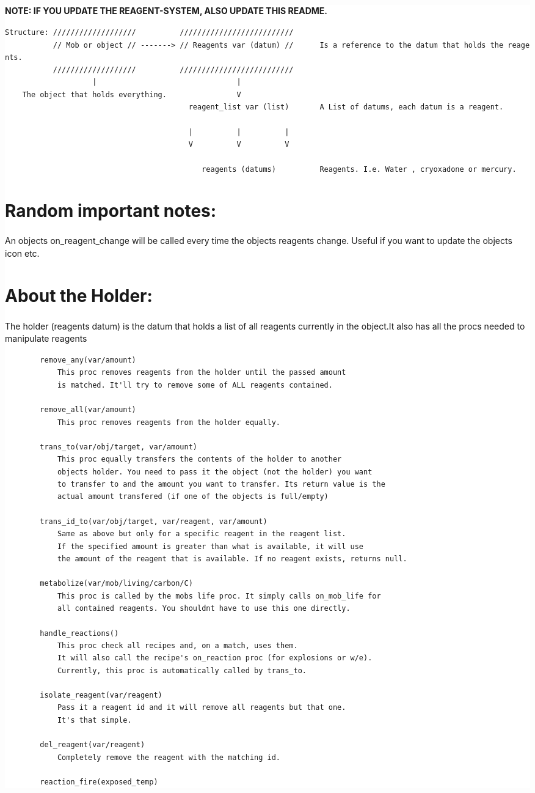 **NOTE: IF YOU UPDATE THE REAGENT-SYSTEM, ALSO UPDATE THIS README.**

```
Structure: ///////////////////          //////////////////////////
		   // Mob or object // -------> // Reagents var (datum) // 	    Is a reference to the datum that holds the reagents.
		   ///////////////////          //////////////////////////
		   			|				    			 |
    The object that holds everything.   			 V
		   							      reagent_list var (list)   	A List of datums, each datum is a reagent.

		   							      |          |          |
		   							      V          V          V

		   							         reagents (datums)	    	Reagents. I.e. Water , cryoxadone or mercury.
```

# Random important notes:
An objects on_reagent_change will be called every time the objects reagents change. Useful if you want to update the objects icon etc.

# About the Holder:
The holder (reagents datum) is the datum that holds a list of all reagents currently in the object.It also has all the procs needed to manipulate reagents
```
		remove_any(var/amount)
			This proc removes reagents from the holder until the passed amount
			is matched. It'll try to remove some of ALL reagents contained.

		remove_all(var/amount)
			This proc removes reagents from the holder equally.

		trans_to(var/obj/target, var/amount)
			This proc equally transfers the contents of the holder to another
			objects holder. You need to pass it the object (not the holder) you want
			to transfer to and the amount you want to transfer. Its return value is the
			actual amount transfered (if one of the objects is full/empty)

		trans_id_to(var/obj/target, var/reagent, var/amount)
			Same as above but only for a specific reagent in the reagent list.
			If the specified amount is greater than what is available, it will use
			the amount of the reagent that is available. If no reagent exists, returns null.

		metabolize(var/mob/living/carbon/C)
			This proc is called by the mobs life proc. It simply calls on_mob_life for
			all contained reagents. You shouldnt have to use this one directly.

		handle_reactions()
			This proc check all recipes and, on a match, uses them.
			It will also call the recipe's on_reaction proc (for explosions or w/e).
			Currently, this proc is automatically called by trans_to.

		isolate_reagent(var/reagent)
			Pass it a reagent id and it will remove all reagents but that one.
			It's that simple.

		del_reagent(var/reagent)
			Completely remove the reagent with the matching id.

		reaction_fire(exposed_temp)
```